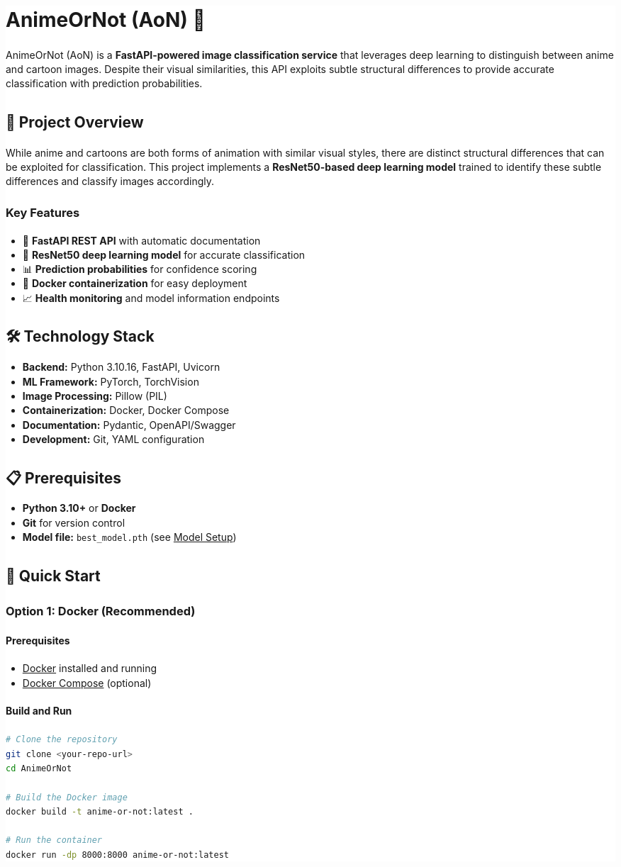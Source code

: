# AnimeOrNot (AoN) 🎨

AnimeOrNot (AoN) is a **FastAPI-powered image classification service** that leverages deep learning to distinguish between anime and cartoon images. Despite their visual similarities, this API exploits subtle structural differences to provide accurate classification with prediction probabilities.

## 🎯 Project Overview

While anime and cartoons are both forms of animation with similar visual styles, there are distinct structural differences that can be exploited for classification. This project implements a **ResNet50-based deep learning model** trained to identify these subtle differences and classify images accordingly.

### Key Features
- 🚀 **FastAPI REST API** with automatic documentation
- 🧠 **ResNet50 deep learning model** for accurate classification
- 📊 **Prediction probabilities** for confidence scoring
- 🐳 **Docker containerization** for easy deployment
- 📈 **Health monitoring** and model information endpoints

## 🛠️ Technology Stack

- **Backend:** Python 3.10.16, FastAPI, Uvicorn
- **ML Framework:** PyTorch, TorchVision
- **Image Processing:** Pillow (PIL)
- **Containerization:** Docker, Docker Compose
- **Documentation:** Pydantic, OpenAPI/Swagger
- **Development:** Git, YAML configuration

## 📋 Prerequisites

- **Python 3.10+** or **Docker**
- **Git** for version control
- **Model file:** `best_model.pth` (see [Model Setup](#model-setup))

## 🚀 Quick Start

### Option 1: Docker (Recommended)

#### Prerequisites
- [Docker](https://docs.docker.com/get-docker/) installed and running
- [Docker Compose](https://docs.docker.com/compose/install/) (optional)

#### Build and Run
```bash
# Clone the repository
git clone <your-repo-url>
cd AnimeOrNot

# Build the Docker image
docker build -t anime-or-not:latest .

# Run the container
docker run -dp 8000:8000 anime-or-not:latest
```
